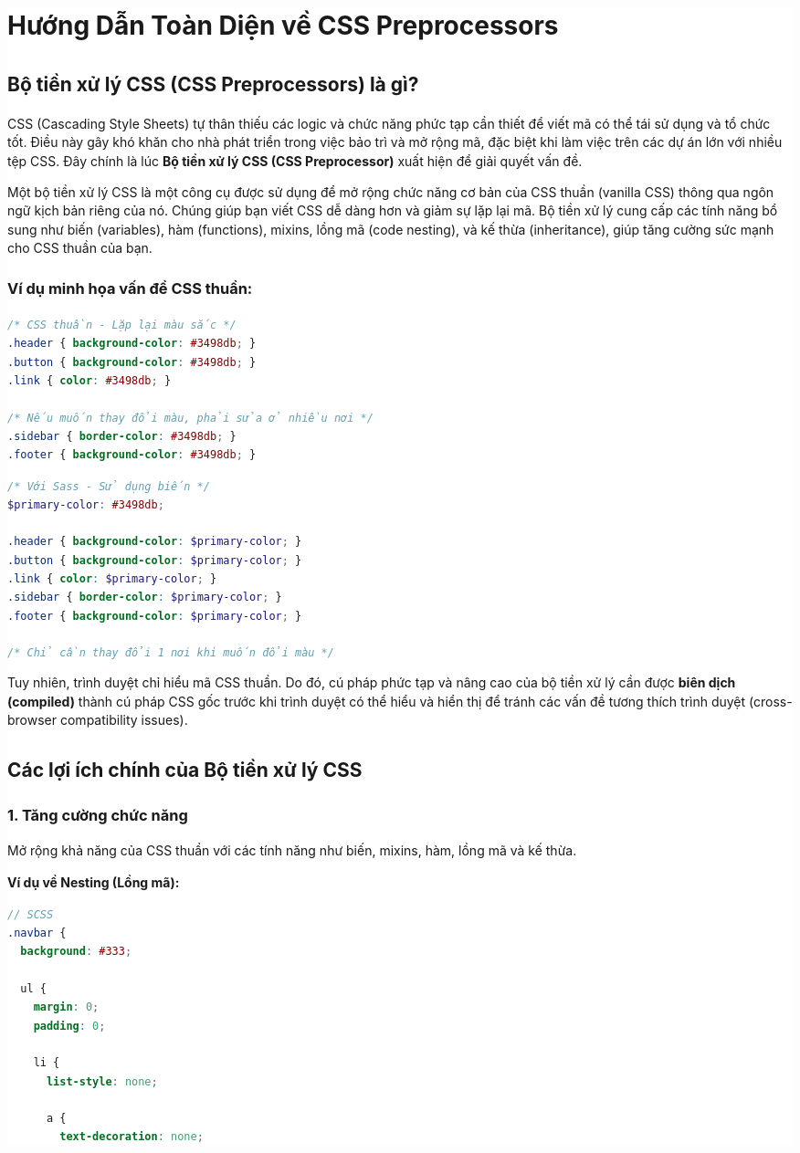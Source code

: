 # Hướng Dẫn Toàn Diện về CSS Preprocessors

## **Bộ tiền xử lý CSS (CSS Preprocessors) là gì?**

CSS (Cascading Style Sheets) tự thân thiếu các logic và chức năng phức tạp cần thiết để viết mã có thể tái sử dụng và tổ chức tốt. Điều này gây khó khăn cho nhà phát triển trong việc bảo trì và mở rộng mã, đặc biệt khi làm việc trên các dự án lớn với nhiều tệp CSS. Đây chính là lúc **Bộ tiền xử lý CSS (CSS Preprocessor)** xuất hiện để giải quyết vấn đề.

Một bộ tiền xử lý CSS là một công cụ được sử dụng để mở rộng chức năng cơ bản của CSS thuần (vanilla CSS) thông qua ngôn ngữ kịch bản riêng của nó. Chúng giúp bạn viết CSS dễ dàng hơn và giảm sự lặp lại mã. Bộ tiền xử lý cung cấp các tính năng bổ sung như biến (variables), hàm (functions), mixins, lồng mã (code nesting), và kế thừa (inheritance), giúp tăng cường sức mạnh cho CSS thuần của bạn.

### **Ví dụ minh họa vấn đề CSS thuần:**

```css
/* CSS thuần - Lặp lại màu sắc */
.header { background-color: #3498db; }
.button { background-color: #3498db; }
.link { color: #3498db; }

/* Nếu muốn thay đổi màu, phải sửa ở nhiều nơi */
.sidebar { border-color: #3498db; }
.footer { background-color: #3498db; }
```

```scss
/* Với Sass - Sử dụng biến */
$primary-color: #3498db;

.header { background-color: $primary-color; }
.button { background-color: $primary-color; }
.link { color: $primary-color; }
.sidebar { border-color: $primary-color; }
.footer { background-color: $primary-color; }

/* Chỉ cần thay đổi 1 nơi khi muốn đổi màu */
```

Tuy nhiên, trình duyệt chỉ hiểu mã CSS thuần. Do đó, cú pháp phức tạp và nâng cao của bộ tiền xử lý cần được **biên dịch (compiled)** thành cú pháp CSS gốc trước khi trình duyệt có thể hiểu và hiển thị để tránh các vấn đề tương thích trình duyệt (cross-browser compatibility issues).

## **Các lợi ích chính của Bộ tiền xử lý CSS**

### **1. Tăng cường chức năng**
Mở rộng khả năng của CSS thuần với các tính năng như biến, mixins, hàm, lồng mã và kế thừa.

**Ví dụ về Nesting (Lồng mã):**
```scss
// SCSS
.navbar {
  background: #333;
  
  ul {
    margin: 0;
    padding: 0;
    
    li {
      list-style: none;
      
      a {
        text-decoration: none;
```